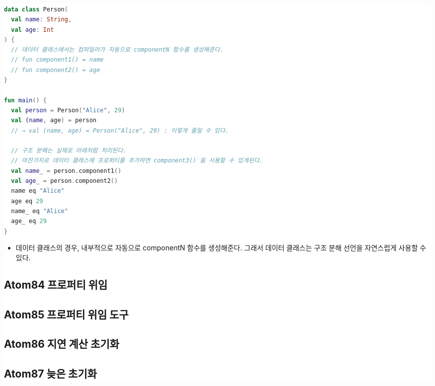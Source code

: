 ```kotlin
data class Person(
  val name: String,
  val age: Int
) {
  // 데이터 클래스에서는 컴퍼일러가 자동으로 componentN 함수를 생성해준다.
  // fun component1() = name
  // fun component2() = age
}

fun main() {
  val person = Person("Alice", 29)
  val (name, age) = person
  // → val (name, age) = Person("Alice", 29) : 이렇게 줄일 수 있다.
  
  // 구조 분해는 실제로 아래처럼 처리된다. 
  // 마찬가지로 데이터 클래스에 프로퍼티를 추가하면 component3() 을 사용할 수 있게된다.
  val name_ = person.component1()
  val age_ = person.component2()
  name eq "Alice"
  age eq 29
  name_ eq "Alice"
  age_ eq 29
}
```
- 데이터 클래스의 경우, 내부적으로 자동으로 componentN 함수를 생성해준다. 그래서 데이터 클래스는 구조 분해 선언을 자연스럽게 사용할 수 있다.


## Atom84 프로퍼티 위임

## Atom85 프로퍼티 위임 도구

## Atom86 지연 계산 초기화

## Atom87 늦은 초기화

